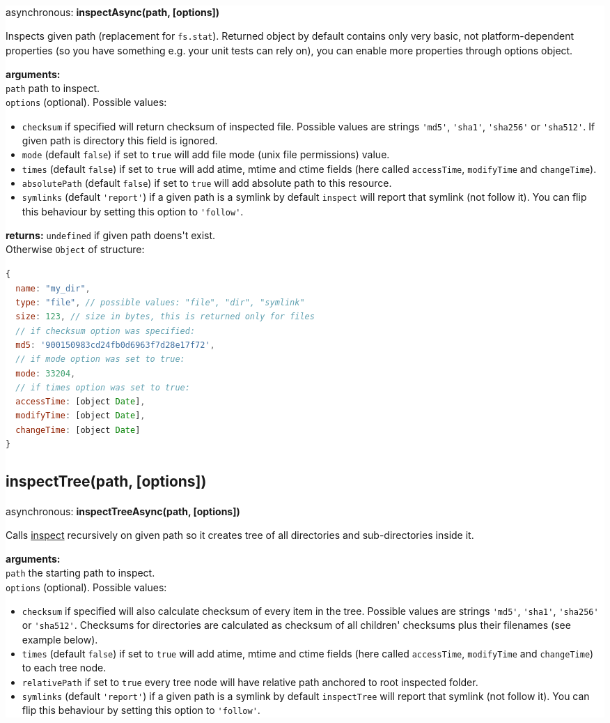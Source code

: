asynchronous: **inspectAsync(path, [options])**

Inspects given path (replacement for `fs.stat`). Returned object by default contains only very basic, not platform-dependent properties (so you have something e.g. your unit tests can rely on), you can enable more properties through options object.

**arguments:**  
`path` path to inspect.  
`options` (optional). Possible values:

- `checksum` if specified will return checksum of inspected file. Possible values are strings `'md5'`, `'sha1'`, `'sha256'` or `'sha512'`. If given path is directory this field is ignored.
- `mode` (default `false`) if set to `true` will add file mode (unix file permissions) value.
- `times` (default `false`) if set to `true` will add atime, mtime and ctime fields (here called `accessTime`, `modifyTime` and `changeTime`).
- `absolutePath` (default `false`) if set to `true` will add absolute path to this resource.
- `symlinks` (default `'report'`) if a given path is a symlink by default `inspect` will report that symlink (not follow it). You can flip this behaviour by setting this option to `'follow'`.

**returns:**
`undefined` if given path doens't exist.  
Otherwise `Object` of structure:

```javascript
{
  name: "my_dir",
  type: "file", // possible values: "file", "dir", "symlink"
  size: 123, // size in bytes, this is returned only for files
  // if checksum option was specified:
  md5: '900150983cd24fb0d6963f7d28e17f72',
  // if mode option was set to true:
  mode: 33204,
  // if times option was set to true:
  accessTime: [object Date],
  modifyTime: [object Date],
  changeTime: [object Date]
}
```

## inspectTree(path, [options])

asynchronous: **inspectTreeAsync(path, [options])**

Calls [inspect](#inspectpath-options) recursively on given path so it creates tree of all directories and sub-directories inside it.

**arguments:**  
`path` the starting path to inspect.  
`options` (optional). Possible values:

- `checksum` if specified will also calculate checksum of every item in the tree. Possible values are strings `'md5'`, `'sha1'`, `'sha256'` or `'sha512'`. Checksums for directories are calculated as checksum of all children' checksums plus their filenames (see example below).
- `times` (default `false`) if set to `true` will add atime, mtime and ctime fields (here called `accessTime`, `modifyTime` and `changeTime`) to each tree node.
- `relativePath` if set to `true` every tree node will have relative path anchored to root inspected folder.
- `symlinks` (default `'report'`) if a given path is a symlink by default `inspectTree` will report that symlink (not follow it). You can flip this behaviour by setting this option to `'follow'`.
